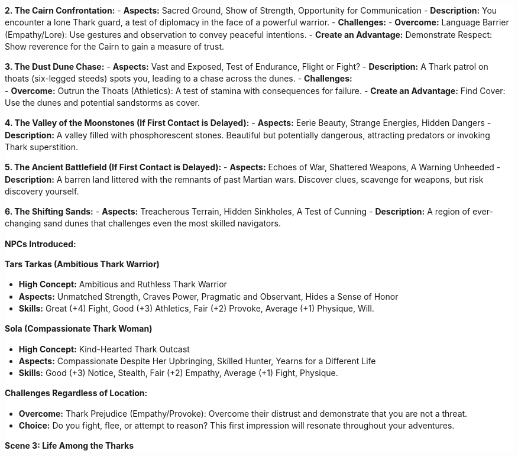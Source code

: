 **2. The Cairn Confrontation:** 
    - **Aspects:**  Sacred Ground,  Show of Strength, Opportunity for Communication
    - **Description:**  You encounter a lone Thark guard, a test of diplomacy in the face of a powerful warrior.
    - **Challenges:**
        - **Overcome:**  Language Barrier (Empathy/Lore):  Use gestures and observation to convey peaceful intentions. 
        - **Create an Advantage:** Demonstrate Respect:  Show reverence for the Cairn to gain a measure of trust.

**3. The Dust Dune Chase:**
    - **Aspects:**  Vast and Exposed,  Test of Endurance, Flight or Fight?
    - **Description:**   A Thark patrol on thoats (six-legged steeds) spots you, leading to a chase across the dunes.
    - **Challenges:**  
        - **Overcome:**  Outrun the Thoats (Athletics):  A test of stamina with consequences for failure.
        - **Create an Advantage:**  Find Cover: Use the dunes and potential sandstorms as cover. 

**4. The Valley of the Moonstones (If First Contact is Delayed):**
    - **Aspects:**  Eerie Beauty,  Strange Energies,  Hidden Dangers
    - **Description:**  A valley filled with phosphorescent stones.  Beautiful but potentially dangerous, attracting predators or invoking Thark superstition. 

**5.  The Ancient Battlefield (If First Contact is Delayed):**
    - **Aspects:**  Echoes of War,  Shattered Weapons,  A Warning Unheeded 
    - **Description:**  A barren land littered with the remnants of past Martian wars.  Discover clues, scavenge for weapons, but risk discovery yourself.

**6. The Shifting Sands:**
    - **Aspects:**  Treacherous Terrain,  Hidden Sinkholes,  A Test of Cunning
    - **Description:**  A region of ever-changing sand dunes that challenges even the most skilled navigators.

**NPCs Introduced:**

**Tars Tarkas (Ambitious Thark Warrior)**
* **High Concept:**  Ambitious and Ruthless Thark Warrior
* **Aspects:**  Unmatched Strength,  Craves Power,  Pragmatic and Observant,  Hides a Sense of Honor 
* **Skills:**  Great (+4) Fight, Good (+3) Athletics, Fair (+2) Provoke,  Average (+1)  Physique, Will.

**Sola (Compassionate Thark Woman)**
* **High Concept:**  Kind-Hearted Thark Outcast
* **Aspects:**  Compassionate Despite Her Upbringing,  Skilled Hunter,  Yearns for a Different Life 
* **Skills:**  Good (+3) Notice, Stealth, Fair (+2)  Empathy, Average (+1) Fight, Physique. 

**Challenges Regardless of Location:**

* **Overcome:**  Thark Prejudice (Empathy/Provoke):  Overcome their distrust and demonstrate that you are not a threat.
* **Choice:**   Do you fight, flee, or attempt to reason? This first impression will resonate throughout your adventures.

**Scene 3:  Life Among the Tharks**
